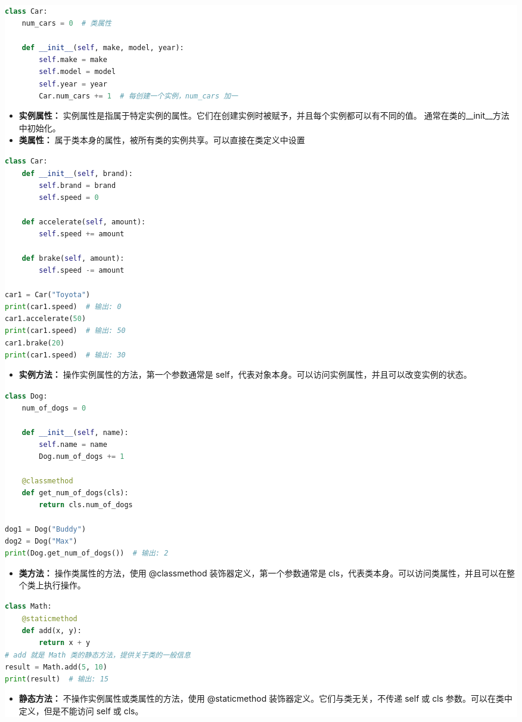 ```python
class Car:
    num_cars = 0  # 类属性
 
    def __init__(self, make, model, year):
        self.make = make
        self.model = model
        self.year = year
        Car.num_cars += 1  # 每创建一个实例，num_cars 加一
```
- **实例属性：** 实例属性是指属于特定实例的属性。它们在创建实例时被赋予，并且每个实例都可以有不同的值。 通常在类的__init__方法中初始化。
- **类属性：** 属于类本身的属性，被所有类的实例共享。可以直接在类定义中设置

```python
class Car:
    def __init__(self, brand):
        self.brand = brand
        self.speed = 0
 
    def accelerate(self, amount):
        self.speed += amount
 
    def brake(self, amount):
        self.speed -= amount
 
car1 = Car("Toyota")
print(car1.speed)  # 输出: 0
car1.accelerate(50)
print(car1.speed)  # 输出: 50
car1.brake(20)
print(car1.speed)  # 输出: 30
```
- **实例方法：** 操作实例属性的方法，第一个参数通常是 self，代表对象本身。可以访问实例属性，并且可以改变实例的状态。

```python
class Dog:
    num_of_dogs = 0
 
    def __init__(self, name):
        self.name = name
        Dog.num_of_dogs += 1
 
    @classmethod
    def get_num_of_dogs(cls):
        return cls.num_of_dogs
 
dog1 = Dog("Buddy")
dog2 = Dog("Max")
print(Dog.get_num_of_dogs())  # 输出: 2
```
- **类方法：** 操作类属性的方法，使用 @classmethod 装饰器定义，第一个参数通常是 cls，代表类本身。可以访问类属性，并且可以在整个类上执行操作。

```python
class Math:
    @staticmethod
    def add(x, y):
        return x + y
# add 就是 Math 类的静态方法，提供关于类的一般信息 
result = Math.add(5, 10)
print(result)  # 输出: 15
```
- **静态方法：** 不操作实例属性或类属性的方法，使用 @staticmethod 装饰器定义。它们与类无关，不传递 self 或 cls 参数。可以在类中定义，但是不能访问 self 或 cls。
